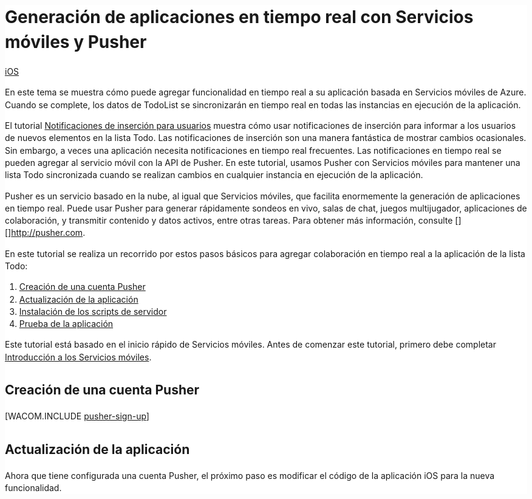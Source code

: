 <properties linkid="develop-mobile-tutorials-build-realtime-apps-with-pusher-ios" urlDisplayName="Build Realtime Apps with Pusher" pageTitle="Build Realtime Apps with Pusher (iOS) - Mobile Services" metaKeywords="" description="Learn how to use Pusher to send notifications to your Azure Media Services app on iOS." metaCanonical="" services="" documentationCenter="Mobile" title="Build Real-time Apps with Mobile Services and Pusher" authors="krisragh" solutions="" manager="" editor="" />

<tags ms.service="mobile-services" ms.workload="mobile" ms.tgt_pltfrm="mobile-ios" ms.devlang="objective-c" ms.topic="article" ms.date="01/01/1900" ms.author="krisragh" />

# Generación de aplicaciones en tiempo real con Servicios móviles y Pusher

<div class="dev-center-tutorial-selector sublanding"> 
    <a href="" title="iOS" class="current">iOS</a> 
</div>

En este tema se muestra cómo puede agregar funcionalidad en tiempo real a su aplicación basada en Servicios móviles de Azure. Cuando se complete, los datos de TodoList se sincronizarán en tiempo real en todas las instancias en ejecución de la aplicación.

El tutorial [Notificaciones de inserción para usuarios][Notificaciones de inserción para usuarios] muestra cómo usar notificaciones de inserción para informar a los usuarios de nuevos elementos en la lista Todo. Las notificaciones de inserción son una manera fantástica de mostrar cambios ocasionales. Sin embargo, a veces una aplicación necesita notificaciones en tiempo real frecuentes. Las notificaciones en tiempo real se pueden agregar al servicio móvil con la API de Pusher. En este tutorial, usamos Pusher con Servicios móviles para mantener una lista Todo sincronizada cuando se realizan cambios en cualquier instancia en ejecución de la aplicación.

Pusher es un servicio basado en la nube, al igual que Servicios móviles, que facilita enormemente la generación de aplicaciones en tiempo real. Puede usar Pusher para generar rápidamente sondeos en vivo, salas de chat, juegos multijugador, aplicaciones de colaboración, y transmitir contenido y datos activos, entre otras tareas. Para obtener más información, consulte [][]<http://pusher.com></a>.

En este tutorial se realiza un recorrido por estos pasos básicos para agregar colaboración en tiempo real a la aplicación de la lista Todo:

1.  [Creación de una cuenta Pusher][Creación de una cuenta Pusher]
2.  [Actualización de la aplicación][Actualización de la aplicación]
3.  [Instalación de los scripts de servidor][Instalación de los scripts de servidor]
4.  [Prueba de la aplicación][Prueba de la aplicación]

Este tutorial está basado en el inicio rápido de Servicios móviles. Antes de comenzar este tutorial, primero debe completar [Introducción a los Servicios móviles][Introducción a los Servicios móviles].

## <a name="sign-up"></a>Creación de una cuenta Pusher

[WACOM.INCLUDE [pusher-sign-up](../includes/pusher-sign-up.md)]

## <a name="update-app"></a>Actualización de la aplicación

Ahora que tiene configurada una cuenta Pusher, el próximo paso es modificar el código de la aplicación iOS para la nueva funcionalidad.


  [Notificaciones de inserción para usuarios]: /es-es/develop/mobile/tutorials/push-notifications-to-users-ios
  [0]: http://pusher.com
  [Creación de una cuenta Pusher]: #sign-up
  [Actualización de la aplicación]: #update-app
  [Instalación de los scripts de servidor]: #install-scripts
  [Prueba de la aplicación]: #test-app
  [Introducción a los Servicios móviles]: /es-es/develop/mobile/tutorials/get-started
  [libPusher]: http://go.microsoft.com/fwlink/p?LinkId=276999
  [desde aquí]: http://go.microsoft.com/fwlink/p/?LinkId=276998
  [0]: ./media/mobile-services-ios-build-realtime-apps-pusher/pusher-ios-add-files-to-group.png
  [1]: ./media/mobile-services-ios-build-realtime-apps-pusher/pusher-ios-add-build-phase.png
  [2]: ./media/mobile-services-ios-build-realtime-apps-pusher/pusher-ios-add-linker-flag.png
  [Portal de administración de Azure]: https://manage.windowsazure.com/
  [3]: ./media/mobile-services-ios-build-realtime-apps-pusher/mobile-portal-data-tables.png
  [4]: ./media/mobile-services-ios-build-realtime-apps-pusher/mobile-insert-script-push2.png
  [Referencia del script del servidor de Servicios móviles]: http://go.microsoft.com/fwlink/p/?LinkId=262293